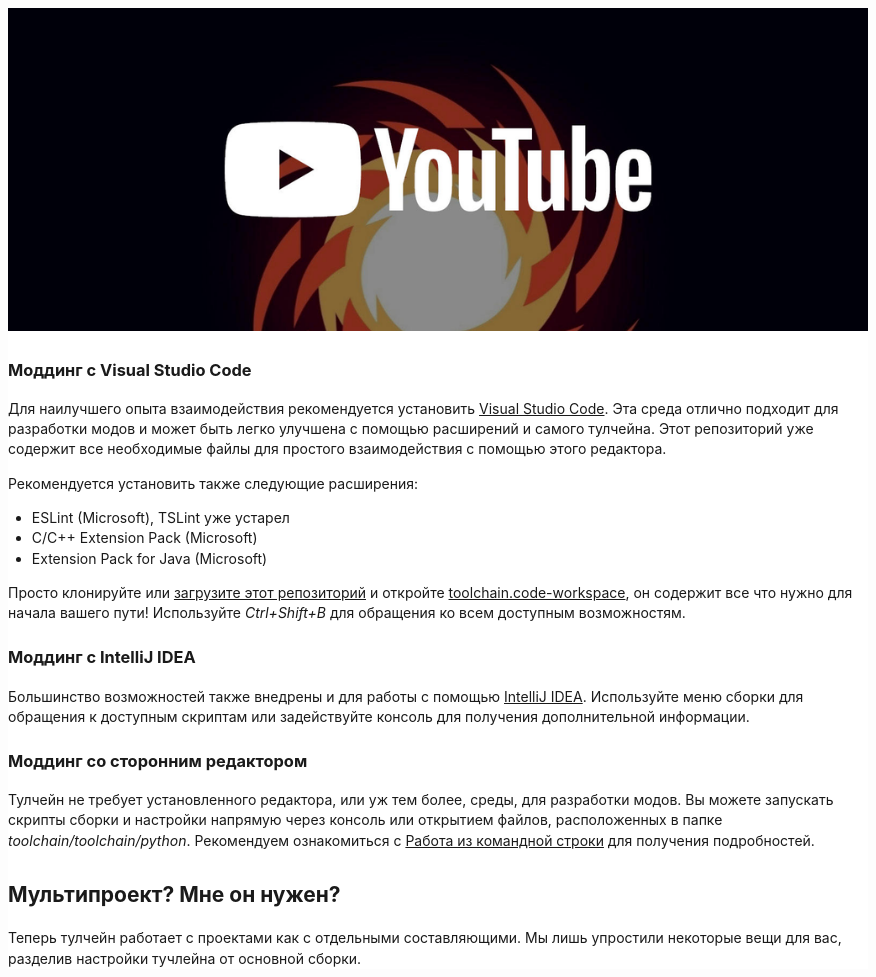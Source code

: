 [![Inner Core/Horizon Mods Development | Настройка среды](.github/environment.jpg)](https://www.youtube.com/watch?v=ofwKkRYh97k)

### Моддинг с Visual Studio Code

Для наилучшего опыта взаимодействия рекомендуется установить [Visual Studio Code](https://code.visualstudio.com/download). Эта среда отлично подходит для разработки модов и может быть легко улучшена с помощью расширений и самого тулчейна. Этот репозиторий уже содержит все необходимые файлы для простого взаимодействия с помощью этого редактора.

Рекомендуется установить также следующие расширения:

- ESLint (Microsoft), TSLint уже устарел
- C/C++ Extension Pack (Microsoft)
- Extension Pack for Java (Microsoft)

Просто клонируйте или [загрузите этот репозиторий](https://github.com/zheka2304/innercore-mod-toolchain/archive/refs/heads/master.zip) и откройте [toolchain.code-workspace](toolchain.code-workspace), он содержит все что нужно для начала вашего пути! Используйте *Ctrl+Shift+B* для обращения ко всем доступным возможностям.

### Моддинг с IntelliJ IDEA

Большинство возможностей также внедрены и для работы с помощью [IntelliJ IDEA](https://www.jetbrains.com/ru-ru/idea/download/). Используйте меню сборки для обращения к доступным скриптам или задействуйте консоль для получения дополнительной информации.

### Моддинг со сторонним редактором

Тулчейн не требует установленного редактора, или уж тем более, среды, для разработки модов. Вы можете запускать скрипты сборки и настройки напрямую через консоль или открытием файлов, расположенных в папке *toolchain/toolchain/python*. Рекомендуем ознакомиться с [Работа из командной строки](#работа-из-командной-строки) для получения подробностей.

## Мультипроект? Мне он нужен?

Теперь тулчейн работает с проектами как с отдельными составляющими. Мы лишь упростили некоторые вещи для вас, разделив настройки тучлейна от основной сборки.
